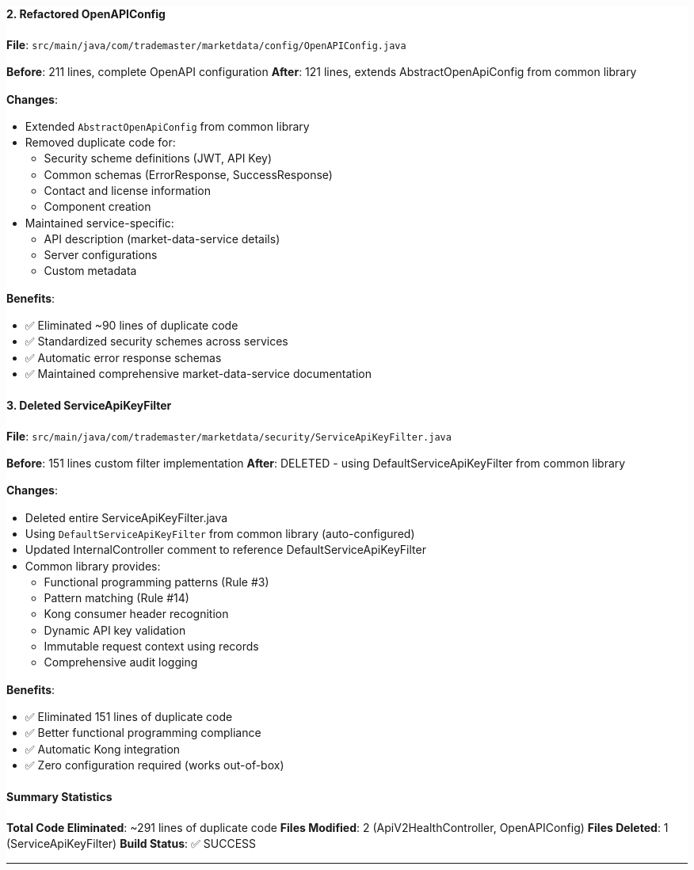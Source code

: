 #### 2. Refactored OpenAPIConfig
**File**: `src/main/java/com/trademaster/marketdata/config/OpenAPIConfig.java`

**Before**: 211 lines, complete OpenAPI configuration
**After**: 121 lines, extends AbstractOpenApiConfig from common library

**Changes**:
- Extended `AbstractOpenApiConfig` from common library
- Removed duplicate code for:
  - Security scheme definitions (JWT, API Key)
  - Common schemas (ErrorResponse, SuccessResponse)
  - Contact and license information
  - Component creation
- Maintained service-specific:
  - API description (market-data-service details)
  - Server configurations
  - Custom metadata

**Benefits**:
- ✅ Eliminated ~90 lines of duplicate code
- ✅ Standardized security schemes across services
- ✅ Automatic error response schemas
- ✅ Maintained comprehensive market-data-service documentation

#### 3. Deleted ServiceApiKeyFilter
**File**: `src/main/java/com/trademaster/marketdata/security/ServiceApiKeyFilter.java`

**Before**: 151 lines custom filter implementation
**After**: DELETED - using DefaultServiceApiKeyFilter from common library

**Changes**:
- Deleted entire ServiceApiKeyFilter.java
- Using `DefaultServiceApiKeyFilter` from common library (auto-configured)
- Updated InternalController comment to reference DefaultServiceApiKeyFilter
- Common library provides:
  - Functional programming patterns (Rule #3)
  - Pattern matching (Rule #14)
  - Kong consumer header recognition
  - Dynamic API key validation
  - Immutable request context using records
  - Comprehensive audit logging

**Benefits**:
- ✅ Eliminated 151 lines of duplicate code
- ✅ Better functional programming compliance
- ✅ Automatic Kong integration
- ✅ Zero configuration required (works out-of-box)

#### Summary Statistics
**Total Code Eliminated**: ~291 lines of duplicate code
**Files Modified**: 2 (ApiV2HealthController, OpenAPIConfig)
**Files Deleted**: 1 (ServiceApiKeyFilter)
**Build Status**: ✅ SUCCESS

---